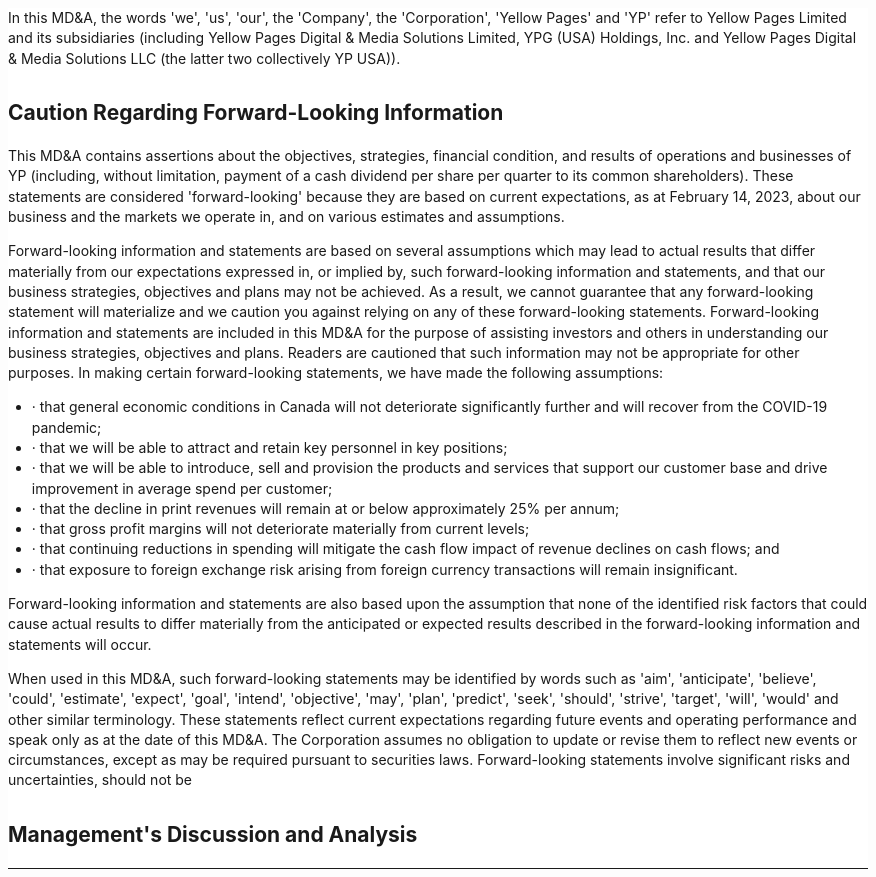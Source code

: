 In  this  MD&A,  the  words  'we',  'us',  'our',  the  'Company',  the  'Corporation',  'Yellow  Pages'  and  'YP'  refer  to  Yellow  Pages  Limited  and  its  subsidiaries (including Yellow Pages Digital & Media Solutions Limited, YPG (USA) Holdings, Inc. and Yellow Pages Digital & Media Solutions LLC (the latter two collectively YP USA)).


## Caution Regarding Forward-Looking Information

This MD&A contains assertions about the objectives, strategies, financial condition, and results of operations and businesses of YP (including, without limitation, payment of  a  cash  dividend  per  share  per  quarter  to  its  common  shareholders).  These  statements  are  considered  'forward-looking'  because  they  are  based  on  current expectations, as at February 14, 2023, about our business and the markets we operate in, and on various estimates and assumptions.


Forward-looking information and statements are based on several assumptions which may lead to actual results that differ materially from our expectations expressed in, or implied by, such forward-looking information and statements, and that our business strategies, objectives and plans may not be achieved. As a result, we cannot guarantee that any forward-looking statement will materialize and we caution you against relying on any of these forward-looking statements. Forward-looking information and statements are included in this MD&A for the purpose of assisting investors and others in understanding our business strategies, objectives and plans. Readers are cautioned that such information may not be appropriate for other purposes. In making certain forward-looking statements, we have made the following assumptions:
- · that general economic conditions in Canada will not deteriorate significantly further and will recover from the COVID-19 pandemic;
- · that we will be able to attract and retain key personnel in key positions;
- · that we will be able to introduce, sell and provision the products and services that support our customer base and drive improvement in average spend per customer;
- · that the decline in print revenues will remain at or below approximately 25% per annum;
- · that gross profit margins will not deteriorate materially from current levels;
- · that continuing reductions in spending will mitigate the cash flow impact of revenue declines on cash flows; and
- · that exposure to foreign exchange risk arising from foreign currency transactions will remain insignificant.


Forward-looking information and statements are also based upon the assumption that none of the identified risk factors that could cause actual results to differ materially from the anticipated or expected results described in the forward-looking information and statements will occur.

When used in this MD&A, such forward-looking statements may be identified by words such as 'aim', 'anticipate', 'believe', 'could', 'estimate', 'expect', 'goal', 'intend', 'objective', 'may', 'plan', 'predict', 'seek', 'should', 'strive', 'target', 'will', 'would' and other similar terminology. These statements reflect current expectations regarding future events and operating performance and speak only as at the date of this MD&A. The Corporation assumes no obligation to update or revise them to reflect new events or circumstances, except as may be required pursuant to securities laws. Forward-looking statements involve significant risks and uncertainties, should not be


## Management's Discussion and Analysis

---
